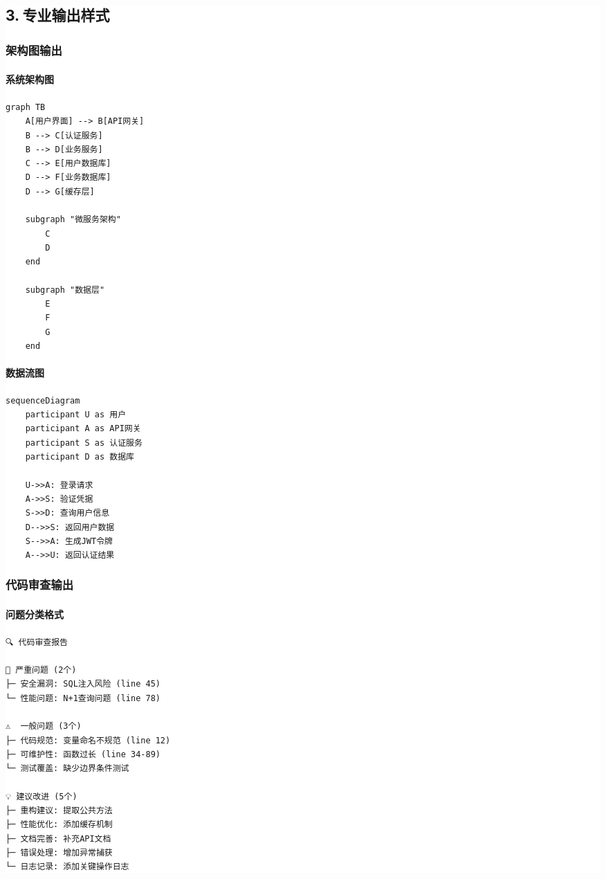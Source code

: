 ## 3. 专业输出样式

### 架构图输出

#### 系统架构图
```mermaid
graph TB
    A[用户界面] --> B[API网关]
    B --> C[认证服务]
    B --> D[业务服务]
    C --> E[用户数据库]
    D --> F[业务数据库]
    D --> G[缓存层]
    
    subgraph "微服务架构"
        C
        D
    end
    
    subgraph "数据层"
        E
        F
        G
    end
```

#### 数据流图
```mermaid
sequenceDiagram
    participant U as 用户
    participant A as API网关
    participant S as 认证服务
    participant D as 数据库
    
    U->>A: 登录请求
    A->>S: 验证凭据
    S->>D: 查询用户信息
    D-->>S: 返回用户数据
    S-->>A: 生成JWT令牌
    A-->>U: 返回认证结果
```

### 代码审查输出

#### 问题分类格式
```
🔍 代码审查报告

🚨 严重问题 (2个)
├─ 安全漏洞: SQL注入风险 (line 45)
└─ 性能问题: N+1查询问题 (line 78)

⚠️  一般问题 (3个)
├─ 代码规范: 变量命名不规范 (line 12)
├─ 可维护性: 函数过长 (line 34-89)
└─ 测试覆盖: 缺少边界条件测试

💡 建议改进 (5个)
├─ 重构建议: 提取公共方法
├─ 性能优化: 添加缓存机制
├─ 文档完善: 补充API文档
├─ 错误处理: 增加异常捕获
└─ 日志记录: 添加关键操作日志
```